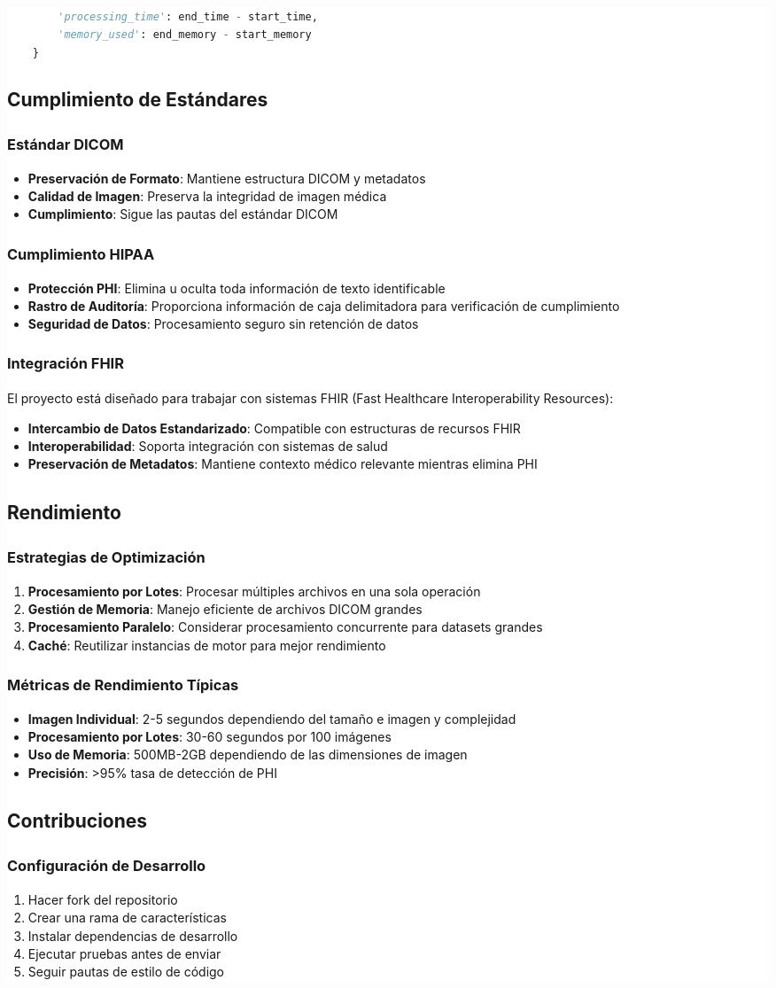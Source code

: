```python
        'processing_time': end_time - start_time,
        'memory_used': end_memory - start_memory
    }
```

## Cumplimiento de Estándares

### Estándar DICOM

- **Preservación de Formato**: Mantiene estructura DICOM y metadatos
- **Calidad de Imagen**: Preserva la integridad de imagen médica
- **Cumplimiento**: Sigue las pautas del estándar DICOM

### Cumplimiento HIPAA

- **Protección PHI**: Elimina u oculta toda información de texto identificable
- **Rastro de Auditoría**: Proporciona información de caja delimitadora para verificación de cumplimiento
- **Seguridad de Datos**: Procesamiento seguro sin retención de datos

### Integración FHIR

El proyecto está diseñado para trabajar con sistemas FHIR (Fast Healthcare Interoperability Resources):

- **Intercambio de Datos Estandarizado**: Compatible con estructuras de recursos FHIR
- **Interoperabilidad**: Soporta integración con sistemas de salud
- **Preservación de Metadatos**: Mantiene contexto médico relevante mientras elimina PHI

## Rendimiento

### Estrategias de Optimización

1. **Procesamiento por Lotes**: Procesar múltiples archivos en una sola operación
2. **Gestión de Memoria**: Manejo eficiente de archivos DICOM grandes
3. **Procesamiento Paralelo**: Considerar procesamiento concurrente para datasets grandes
4. **Caché**: Reutilizar instancias de motor para mejor rendimiento

### Métricas de Rendimiento Típicas

- **Imagen Individual**: 2-5 segundos dependiendo del tamaño e imagen y complejidad
- **Procesamiento por Lotes**: 30-60 segundos por 100 imágenes
- **Uso de Memoria**: 500MB-2GB dependiendo de las dimensiones de imagen
- **Precisión**: >95% tasa de detección de PHI

## Contribuciones

### Configuración de Desarrollo

1. Hacer fork del repositorio
2. Crear una rama de características
3. Instalar dependencias de desarrollo
4. Ejecutar pruebas antes de enviar
5. Seguir pautas de estilo de código
